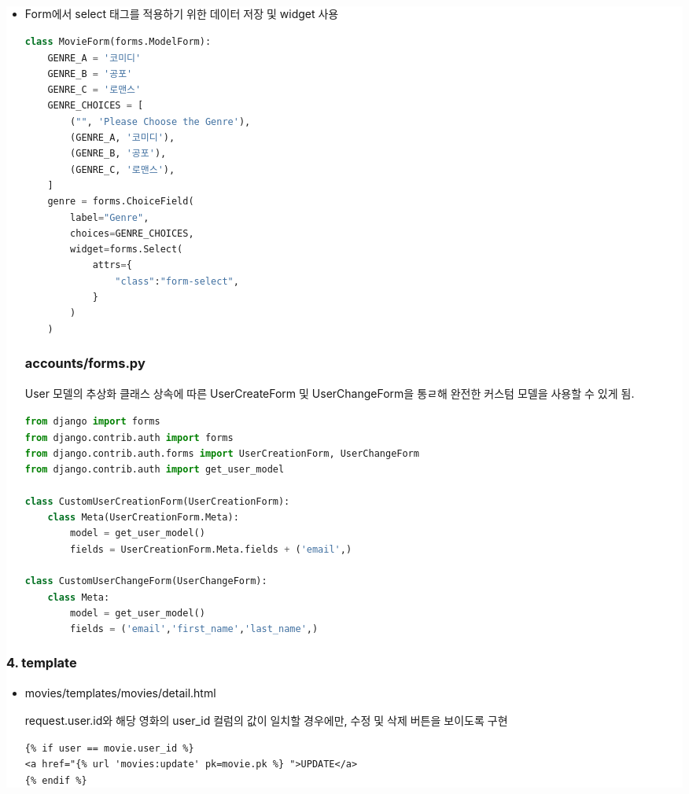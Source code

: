 - Form에서 select 태그를 적용하기 위한 데이터 저장 및 widget 사용

  ```python
  class MovieForm(forms.ModelForm):
      GENRE_A = '코미디'
      GENRE_B = '공포'
      GENRE_C = '로맨스'
      GENRE_CHOICES = [
          ("", 'Please Choose the Genre'),
          (GENRE_A, '코미디'),
          (GENRE_B, '공포'),
          (GENRE_C, '로맨스'),
      ]
      genre = forms.ChoiceField(
          label="Genre",
          choices=GENRE_CHOICES,
          widget=forms.Select(
              attrs={
                  "class":"form-select",
              }
          )
      )
  ```

  ### accounts/forms.py

  User 모델의 추상화 클래스 상속에 따른 UserCreateForm 및 UserChangeForm을 통ㄹ해 완전한 커스텀 모델을 사용할 수 있게 됨.

  ```python
  from django import forms
  from django.contrib.auth import forms
  from django.contrib.auth.forms import UserCreationForm, UserChangeForm
  from django.contrib.auth import get_user_model
  
  class CustomUserCreationForm(UserCreationForm):
      class Meta(UserCreationForm.Meta):
          model = get_user_model()
          fields = UserCreationForm.Meta.fields + ('email',)
  
  class CustomUserChangeForm(UserChangeForm):
      class Meta:
          model = get_user_model()
          fields = ('email','first_name','last_name',)
  
  ```

### 4. template

- movies/templates/movies/detail.html

  request.user.id와 해당 영화의 user_id 컬럼의 값이 일치할 경우에만, 수정 및 삭제 버튼을 보이도록 구현

  ```htnml
  {% if user == movie.user_id %}
  <a href="{% url 'movies:update' pk=movie.pk %} ">UPDATE</a>
  {% endif %}
  ```
